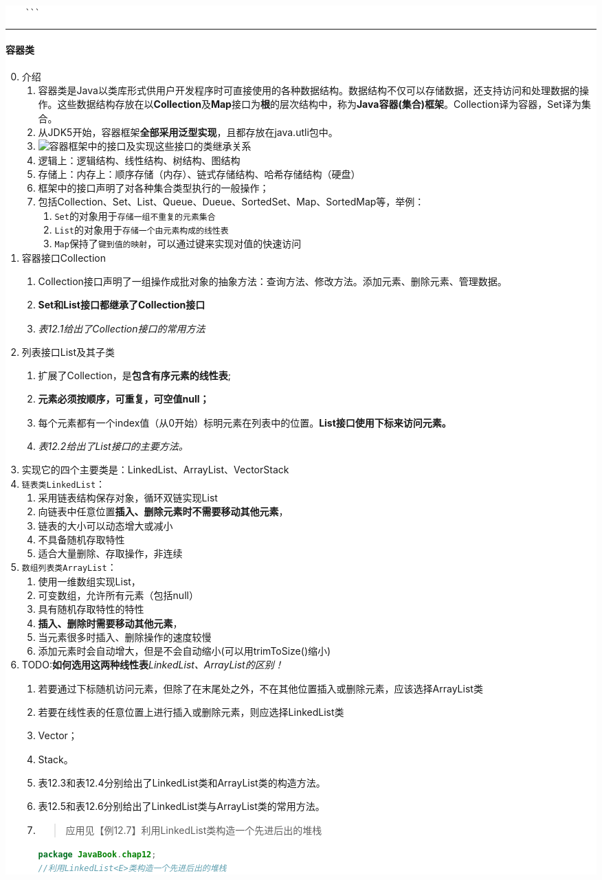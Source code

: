         ```
---
#### 容器类
0. 介绍
   1. 容器类是Java以类库形式供用户开发程序时可直接使用的各种数据结构。数据结构不仅可以存储数据，还支持访问和处理数据的操作。这些数据结构存放在以**Collection**及**Map**接口为**根**的层次结构中，称为**Java容器(集合)框架**。Collection译为容器，Set译为集合。
   2. 从JDK5开始，容器框架**全部采用泛型实现**，且都存放在java.utli包中。
   3. ![容器框架中的接口及实现这些接口的类继承关系](https://pic.imgdb.cn/item/6174bb072ab3f51d91c20c61.jpg)
   4. 逻辑上：逻辑结构、线性结构、树结构、图结构
   5. 存储上：内存上：顺序存储（内存）、链式存储结构、哈希存储结构（硬盘）
   6. 框架中的接口声明了对各种集合类型执行的一般操作；
   7. 包括Collection、Set、List、Queue、Dueue、SortedSet、Map、SortedMap等，举例：
      1. `Set`的对象用于`存储一组不重复的元素集合`
      2. `List`的对象用于`存储一个由元素构成的线性表`
      3. `Map`保持了`键到值的映射`，可以通过键来实现对值的快速访问
1. 容器接口Collection
   1. Collection<E>接口声明了一组操作成批对象的抽象方法：查询方法、修改方法。添加元素、删除元素、管理数据。
   2. **Set和List接口都继承了Collection接口**

   1. *表12.1给出了Collection<E>接口的常用方法*
1. 列表接口List及其子类
   1. 扩展了Collection，是**包含有序元素的线性表**;
   2. **元素必须按顺序，可重复，可空值null；**
   3. 每个元素都有一个index值（从0开始）标明元素在列表中的位置。**List接口使用下标来访问元素。**

   4. *表12.2给出了List<E>接口的主要方法。*
2. 实现它的四个主要类是：LinkedList、ArrayList、VectorStack
3. `链表类LinkedList`：
   1. 采用链表结构保存对象，循环双链实现List
   2. 向链表中任意位置**插入、删除元素时不需要移动其他元素**，
   3. 链表的大小可以动态增大或减小
   4. 不具备随机存取特性
   5. 适合大量删除、存取操作，非连续
4. `数组列表类ArrayList`：
   1. 使用一维数组实现List，
   2. 可变数组，允许所有元素（包括null）
   3. 具有随机存取特性的特性
   4. **插入、删除时需要移动其他元素**，
   5. 当元素很多时插入、删除操作的速度较慢
   6. 添加元素时会自动增大，但是不会自动缩小(可以用trimToSize()缩小)
5. TODO:**如何选用这两种线性表***LinkedList、ArrayList的区别！*
   1. 若要通过下标随机访问元素，但除了在末尾处之外，不在其他位置插入或删除元素，应该选择ArrayList类
   2. 若要在线性表的任意位置上进行插入或删除元素，则应选择LinkedList类
   
   3. Vector；
   4. Stack。

   5. 表12.3和表12.4分别给出了LinkedList<E>类和ArrayList<E>类的构造方法。
   6. 表12.5和表12.6分别给出了LinkedList<E>类与ArrayList<E>类的常用方法。
   7. >应用见【例12.7】利用LinkedList<E>类构造一个先进后出的堆栈
      ```java
      package JavaBook.chap12;
      //利用LinkedList<E>类构造一个先进后出的堆栈
